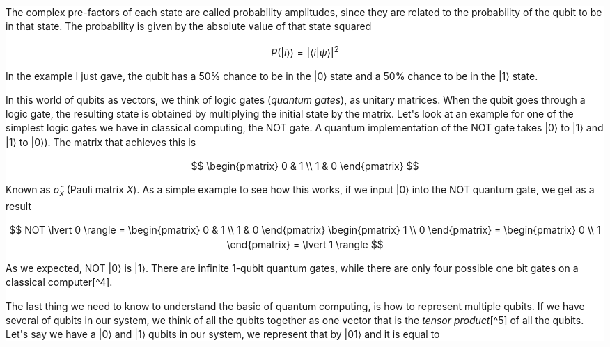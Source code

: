 The complex pre-factors of each state are called probability amplitudes,
since they are related to the probability of the qubit to be in that
state. The probability is given by the absolute value of that state
squared 

$$
P(\lvert i \rangle) = \lvert \langle i \lvert \psi \rangle \lvert^2
$$

In the example I just
gave, the qubit has a $50\%$ chance to be in the $\lvert 0 \rangle$ state and a
$50\%$ chance to be in the $\lvert 1 \rangle$ state.

In this world of qubits as vectors, we think of logic gates (*quantum
gates*), as unitary matrices. When the qubit goes through a logic gate,
the resulting state is obtained by multiplying the initial state by the
matrix. Let's look at an example for one of the simplest logic gates we
have in classical computing, the NOT gate. A quantum implementation of
the NOT gate takes $\lvert 0 \rangle$ to $\lvert 1 \rangle$ and $\lvert 1 \rangle$ to $\lvert 0 \rangle$).
The matrix that achieves this is

$$
\begin{pmatrix}
    0 & 1 \\
    1 & 0
\end{pmatrix}
$$

Known as $\hat{\sigma}_x$ (Pauli matrix $X$). As a simple example to see how this works, if we input $\lvert 0 \rangle$ into the NOT
quantum gate, we get as a result 

$$
NOT \lvert 0 \rangle = 
\begin{pmatrix}
    0 & 1 \\
    1 & 0
\end{pmatrix}
\begin{pmatrix}
    1 \\
    0
\end{pmatrix} = 
\begin{pmatrix}
    0 \\
    1
\end{pmatrix} = \lvert 1 \rangle
$$

As we expected, NOT $\lvert 0 \rangle$ is $\lvert 1 \rangle$.
There are infinite 1-qubit quantum gates, while there are only four
possible one bit gates on a classical computer[^4].

The last thing we need to know to understand the basic of quantum
computing, is how to represent multiple qubits. If we have several of
qubits in our system, we think of all the qubits together as one vector
that is the *tensor product*[^5] of all the qubits. Let's say we have a
$\lvert 0 \rangle$ and $\lvert 1 \rangle$ qubits in our system, we represent that by
$\lvert 01 \rangle$ and it is equal to 
